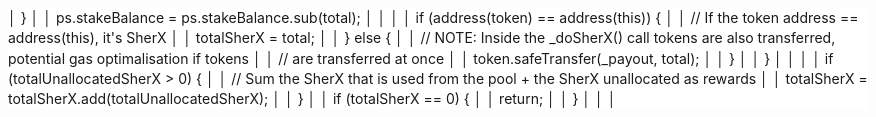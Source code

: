│       }                                                                                                                                                                                                                                               │
│       ps.stakeBalance = ps.stakeBalance.sub(total);                                                                                                                                                                                                   │
│                                                                                                                                                                                                                                                       │
│       if (address(token) == address(this)) {                                                                                                                                                                                                          │
│         // If the token address == address(this), it's SherX                                                                                                                                                                                          │
│         totalSherX = total;                                                                                                                                                                                                                           │
│       } else {                                                                                                                                                                                                                                        │
│         // NOTE: Inside the _doSherX() call tokens are also transferred, potential gas optimalisation if tokens                                                                                                                                       │
│         // are transferred at once                                                                                                                                                                                                                    │
│         token.safeTransfer(_payout, total);                                                                                                                                                                                                           │
│       }                                                                                                                                                                                                                                               │
│     }                                                                                                                                                                                                                                                 │
│                                                                                                                                                                                                                                                       │
│     if (totalUnallocatedSherX > 0) {                                                                                                                                                                                                                  │
│       // Sum the SherX that is used from the pool + the SherX unallocated as rewards                                                                                                                                                                  │
│       totalSherX = totalSherX.add(totalUnallocatedSherX);                                                                                                                                                                                             │
│     }                                                                                                                                                                                                                                                 │
│     if (totalSherX == 0) {                                                                                                                                                                                                                            │
│       return;                                                                                                                                                                                                                                         │
│     }                                                                                                                                                                                                                                                 │
│                                                                                                                                                                                                                                                       │